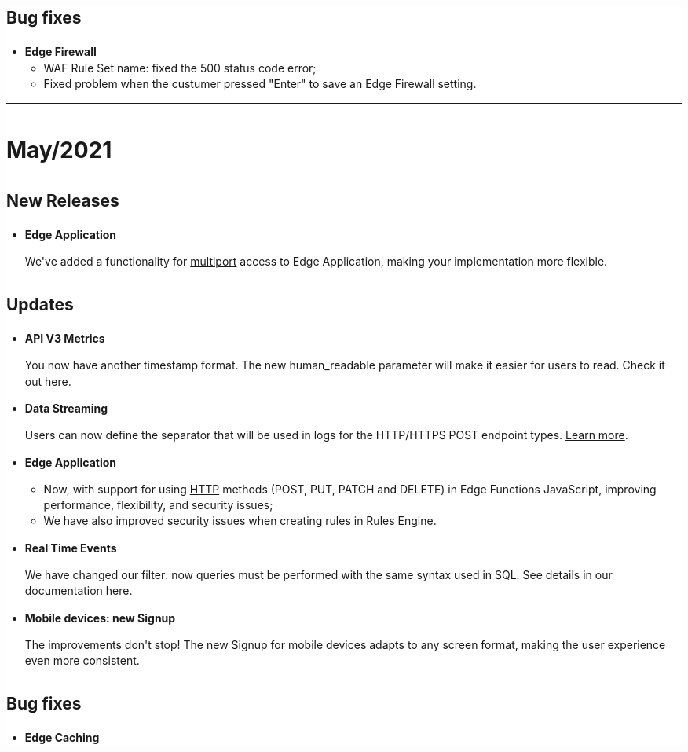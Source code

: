 ## **Bug fixes**

-  **Edge Firewall**
   - WAF Rule Set name: fixed the 500 status code error;
   - 
     Fixed problem when the custumer pressed "Enter" to save an Edge Firewall setting. 

------

# May/2021

## **New Releases**

- **Edge Application**

  We've added a functionality for [multiport](https://www.azion.com/en/documentation/products/edge-application/#multiport) access to Edge Application, making your implementation more flexible.

## **Updates**

- **API V3 Metrics**

  You now have another timestamp format. The new human_readable parameter will make it easier for users to read. Check it out  [here](https://www.azion.com/en/documentation/products/api/v3/real-time-metrics/).

- **Data Streaming**

  Users can now define the separator that will be used in logs for the HTTP/HTTPS POST endpoint types. [Learn more](https://www.azion.com/en/documentation/products/data-streaming/).

- **Edge Application**

  - Now, with support for using [HTTP](https://www.azion.com/en/documentation/products/api/v3/) methods (POST, PUT, PATCH and DELETE) in Edge Functions JavaScript, improving performance, flexibility, and security issues;
  - We have also improved security issues when creating rules in [Rules Engine](https://www.azion.com/en/documentation/products/edge-firewall/rules-engine/).

- **Real Time Events** 

  We have changed our filter: now queries must be performed with the same syntax used in SQL. See details in our documentation  [here](https://www.azion.com/en/documentation/products/real-time-events/).

- **Mobile devices: new Signup**

  The improvements don't stop! The new Signup for mobile devices adapts to any screen format, making the user experience even more consistent. 

## **Bug fixes**

* **Edge Caching** 
